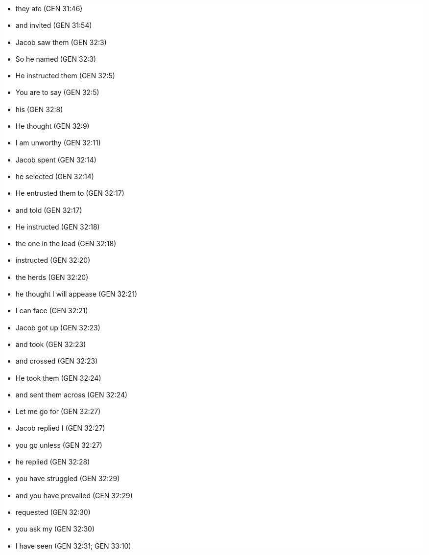 * they ate (GEN 31:46)

* and invited (GEN 31:54)

* Jacob saw them (GEN 32:3)

* So he named (GEN 32:3)

* He instructed them (GEN 32:5)

* You are to say (GEN 32:5)

* his (GEN 32:8)

* He thought (GEN 32:9)

* I am unworthy (GEN 32:11)

* Jacob spent (GEN 32:14)

* he selected (GEN 32:14)

* He entrusted them to (GEN 32:17)

* and told (GEN 32:17)

* He instructed (GEN 32:18)

* the one in the lead (GEN 32:18)

* instructed (GEN 32:20)

* the herds (GEN 32:20)

* he thought I will appease (GEN 32:21)

* I can face (GEN 32:21)

* Jacob got up (GEN 32:23)

* and took (GEN 32:23)

* and crossed (GEN 32:23)

* He took them (GEN 32:24)

* and sent them across (GEN 32:24)

* Let me go for (GEN 32:27)

* Jacob replied I (GEN 32:27)

* you go unless (GEN 32:27)

* he replied (GEN 32:28)

* you have struggled (GEN 32:29)

* and you have prevailed (GEN 32:29)

* requested (GEN 32:30)

* you ask my (GEN 32:30)

* I have seen (GEN 32:31; GEN 33:10)
